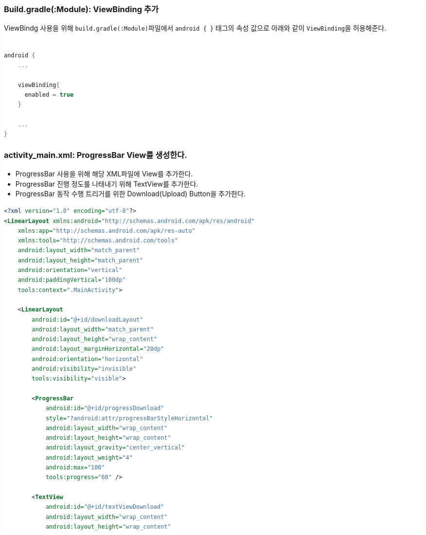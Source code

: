 
</p>

### Build.gradle(:Module): ViewBinding 추가

<p>
  
  ViewBindg 사용을 위해 `build.gradle(:Module)`파일에서 `android { }` 태그의 속성 값으로 아래와 같이 `ViewBinding`을 허용해준다.
  
</p>

``` kotlin

android {
    ...
    
    viewBinding{
      enabled = true
    }  
    
    ...
}
```

### activity_main.xml: ProgressBar View를 생성한다.

<p>
  
  - ProgressBar 사용을 위해 해당 XML파일에 View를 추가한다.
  - ProgressBar 진행 정도를 나태내기 위해 TextView를 추가한다.
  - ProgressBar 동작 수행 트리거를 위한 Download(Upload) Button을 추가한다.
  
</p>

``` xml
<?xml version="1.0" encoding="utf-8"?>
<LinearLayout xmlns:android="http://schemas.android.com/apk/res/android"
    xmlns:app="http://schemas.android.com/apk/res-auto"
    xmlns:tools="http://schemas.android.com/tools"
    android:layout_width="match_parent"
    android:layout_height="match_parent"
    android:orientation="vertical"
    android:paddingVertical="100dp"
    tools:context=".MainActivity">

    <LinearLayout
        android:id="@+id/downloadLayout"
        android:layout_width="match_parent"
        android:layout_height="wrap_content"
        android:layout_marginHorizontal="20dp"
        android:orientation="horizontal"
        android:visibility="invisible"
        tools:visibility="visible">

        <ProgressBar
            android:id="@+id/progressDownload"
            style="?android:attr/progressBarStyleHorizontal"
            android:layout_width="wrap_content"
            android:layout_height="wrap_content"
            android:layout_gravity="center_vertical"
            android:layout_weight="4"
            android:max="100"
            tools:progress="60" />

        <TextView
            android:id="@+id/textViewDownload"
            android:layout_width="wrap_content"
            android:layout_height="wrap_content"
```